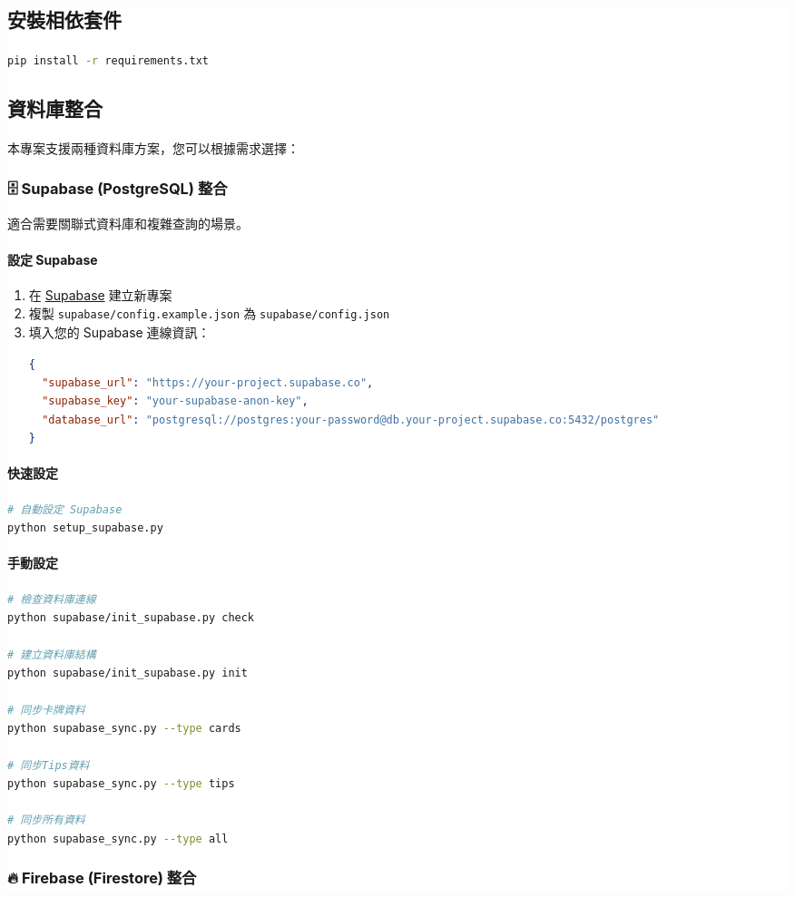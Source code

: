 ## 安裝相依套件

```bash
pip install -r requirements.txt
```

## 資料庫整合

本專案支援兩種資料庫方案，您可以根據需求選擇：

### 🗄️ Supabase (PostgreSQL) 整合

適合需要關聯式資料庫和複雜查詢的場景。

#### 設定 Supabase

1. 在 [Supabase](https://supabase.com) 建立新專案
2. 複製 `supabase/config.example.json` 為 `supabase/config.json`
3. 填入您的 Supabase 連線資訊：
   ```json
   {
     "supabase_url": "https://your-project.supabase.co",
     "supabase_key": "your-supabase-anon-key",
     "database_url": "postgresql://postgres:your-password@db.your-project.supabase.co:5432/postgres"
   }
   ```

#### 快速設定
```bash
# 自動設定 Supabase
python setup_supabase.py
```

#### 手動設定
```bash
# 檢查資料庫連線
python supabase/init_supabase.py check

# 建立資料庫結構
python supabase/init_supabase.py init

# 同步卡牌資料
python supabase_sync.py --type cards

# 同步Tips資料
python supabase_sync.py --type tips

# 同步所有資料
python supabase_sync.py --type all
```

### 🔥 Firebase (Firestore) 整合
